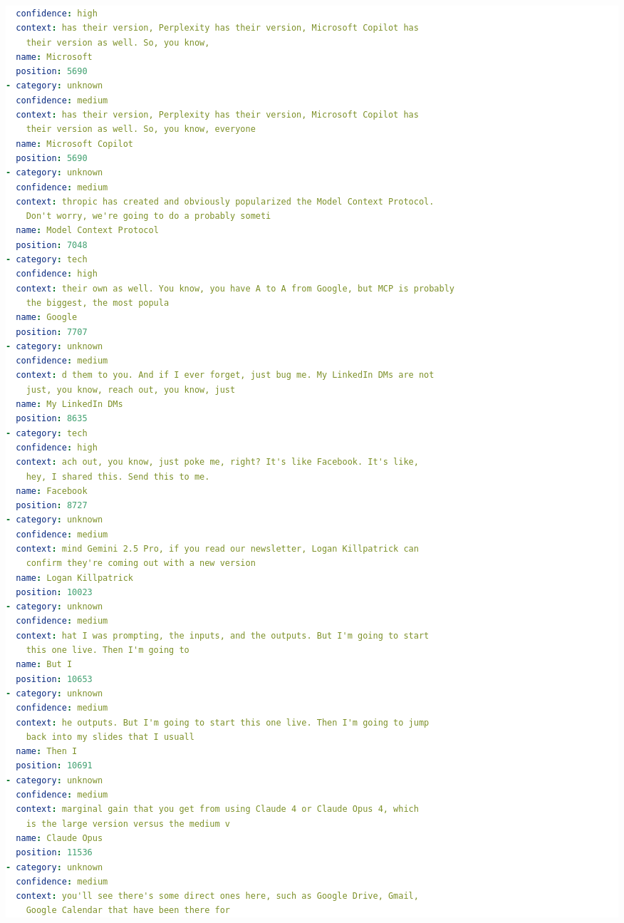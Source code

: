 ```yaml
  confidence: high
  context: has their version, Perplexity has their version, Microsoft Copilot has
    their version as well. So, you know,
  name: Microsoft
  position: 5690
- category: unknown
  confidence: medium
  context: has their version, Perplexity has their version, Microsoft Copilot has
    their version as well. So, you know, everyone
  name: Microsoft Copilot
  position: 5690
- category: unknown
  confidence: medium
  context: thropic has created and obviously popularized the Model Context Protocol.
    Don't worry, we're going to do a probably someti
  name: Model Context Protocol
  position: 7048
- category: tech
  confidence: high
  context: their own as well. You know, you have A to A from Google, but MCP is probably
    the biggest, the most popula
  name: Google
  position: 7707
- category: unknown
  confidence: medium
  context: d them to you. And if I ever forget, just bug me. My LinkedIn DMs are not
    just, you know, reach out, you know, just
  name: My LinkedIn DMs
  position: 8635
- category: tech
  confidence: high
  context: ach out, you know, just poke me, right? It's like Facebook. It's like,
    hey, I shared this. Send this to me.
  name: Facebook
  position: 8727
- category: unknown
  confidence: medium
  context: mind Gemini 2.5 Pro, if you read our newsletter, Logan Killpatrick can
    confirm they're coming out with a new version
  name: Logan Killpatrick
  position: 10023
- category: unknown
  confidence: medium
  context: hat I was prompting, the inputs, and the outputs. But I'm going to start
    this one live. Then I'm going to
  name: But I
  position: 10653
- category: unknown
  confidence: medium
  context: he outputs. But I'm going to start this one live. Then I'm going to jump
    back into my slides that I usuall
  name: Then I
  position: 10691
- category: unknown
  confidence: medium
  context: marginal gain that you get from using Claude 4 or Claude Opus 4, which
    is the large version versus the medium v
  name: Claude Opus
  position: 11536
- category: unknown
  confidence: medium
  context: you'll see there's some direct ones here, such as Google Drive, Gmail,
    Google Calendar that have been there for
```